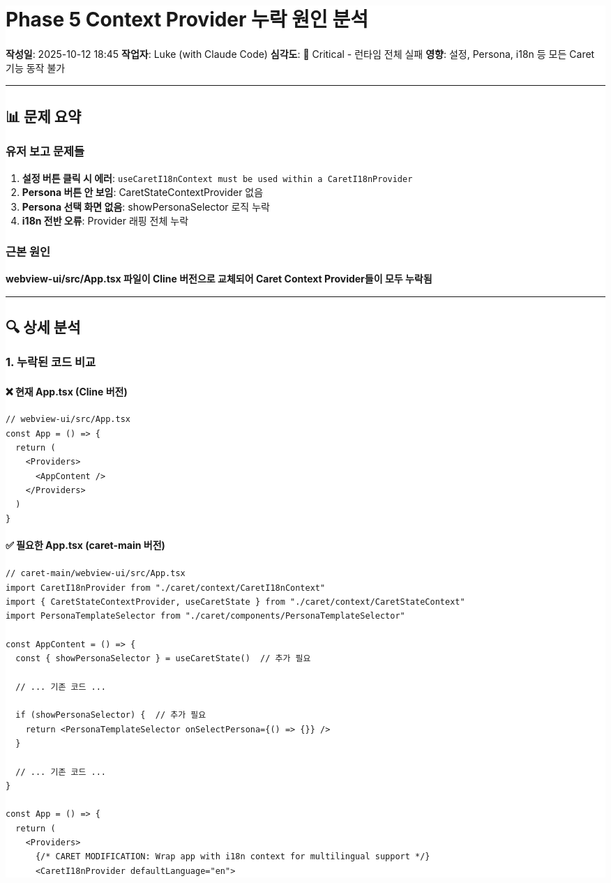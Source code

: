 # Phase 5 Context Provider 누락 원인 분석

**작성일**: 2025-10-12 18:45
**작업자**: Luke (with Claude Code)
**심각도**: 🔴 Critical - 런타임 전체 실패
**영향**: 설정, Persona, i18n 등 모든 Caret 기능 동작 불가

---

## 📊 문제 요약

### 유저 보고 문제들
1. **설정 버튼 클릭 시 에러**: `useCaretI18nContext must be used within a CaretI18nProvider`
2. **Persona 버튼 안 보임**: CaretStateContextProvider 없음
3. **Persona 선택 화면 없음**: showPersonaSelector 로직 누락
4. **i18n 전반 오류**: Provider 래핑 전체 누락

### 근본 원인
**webview-ui/src/App.tsx 파일이 Cline 버전으로 교체되어 Caret Context Provider들이 모두 누락됨**

---

## 🔍 상세 분석

### 1. 누락된 코드 비교

#### ❌ 현재 App.tsx (Cline 버전)
```tsx
// webview-ui/src/App.tsx
const App = () => {
  return (
    <Providers>
      <AppContent />
    </Providers>
  )
}
```

#### ✅ 필요한 App.tsx (caret-main 버전)
```tsx
// caret-main/webview-ui/src/App.tsx
import CaretI18nProvider from "./caret/context/CaretI18nContext"
import { CaretStateContextProvider, useCaretState } from "./caret/context/CaretStateContext"
import PersonaTemplateSelector from "./caret/components/PersonaTemplateSelector"

const AppContent = () => {
  const { showPersonaSelector } = useCaretState()  // 추가 필요

  // ... 기존 코드 ...

  if (showPersonaSelector) {  // 추가 필요
    return <PersonaTemplateSelector onSelectPersona={() => {}} />
  }

  // ... 기존 코드 ...
}

const App = () => {
  return (
    <Providers>
      {/* CARET MODIFICATION: Wrap app with i18n context for multilingual support */}
      <CaretI18nProvider defaultLanguage="en">
```